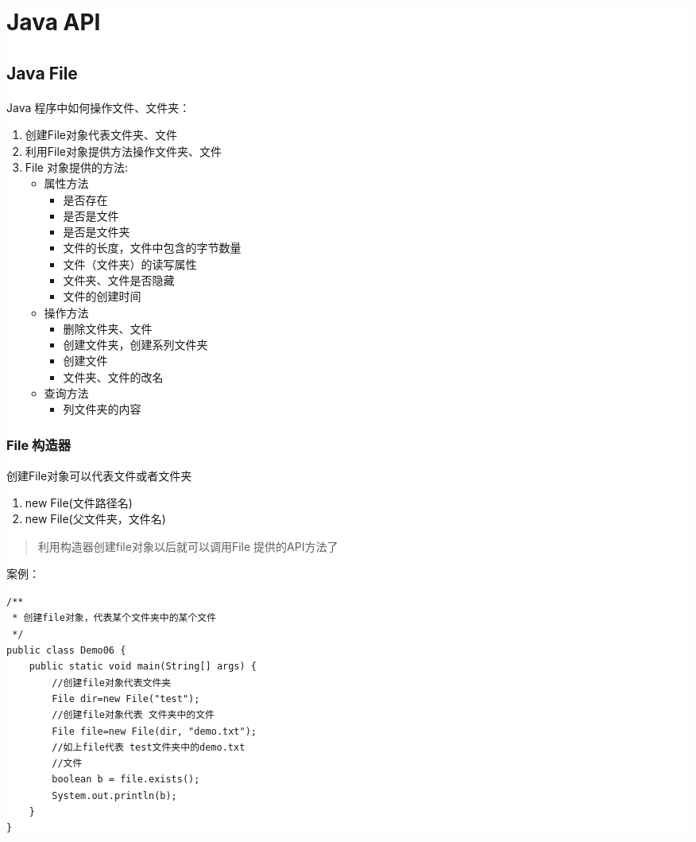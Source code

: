 # Java API

## Java File

Java 程序中如何操作文件、文件夹：

1. 创建File对象代表文件夹、文件
2. 利用File对象提供方法操作文件夹、文件
3. File 对象提供的方法:
	- 属性方法
		- 是否存在 
		- 是否是文件
		- 是否是文件夹
		- 文件的长度，文件中包含的字节数量
		- 文件（文件夹）的读写属性
		- 文件夹、文件是否隐藏
		- 文件的创建时间
	- 操作方法
		- 删除文件夹、文件
		- 创建文件夹，创建系列文件夹
		- 创建文件
		- 文件夹、文件的改名
	- 查询方法
		- 列文件夹的内容

### File	构造器

创建File对象可以代表文件或者文件夹

1. new File(文件路径名)
2. new File(父文件夹，文件名)

> 利用构造器创建file对象以后就可以调用File 提供的API方法了

案例：
	
	/**
	 * 创建file对象，代表某个文件夹中的某个文件 
	 */
	public class Demo06 {
		public static void main(String[] args) {
			//创建file对象代表文件夹
			File dir=new File("test");
			//创建file对象代表 文件夹中的文件
			File file=new File(dir, "demo.txt");
			//如上file代表 test文件夹中的demo.txt
			//文件
			boolean b = file.exists();
			System.out.println(b); 
		}
	}
